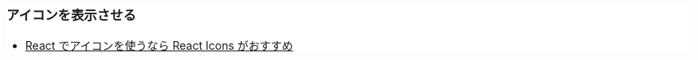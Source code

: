 ```javascript

```
### アイコンを表示させる

- [React でアイコンを使うなら React Icons がおすすめ](https://zenn.dev/taichifukumoto/articles/how-to-use-react-icons)





